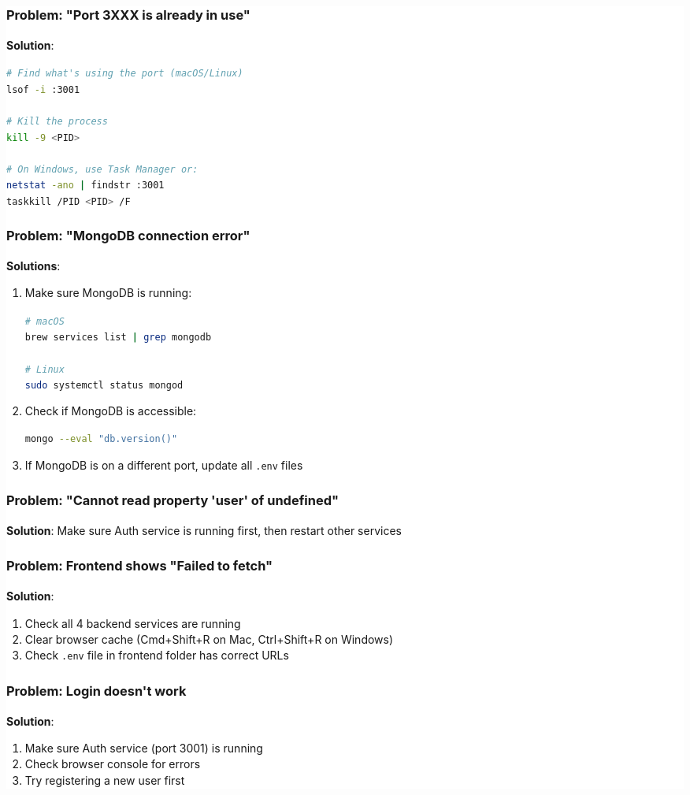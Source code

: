 ### Problem: "Port 3XXX is already in use"

**Solution**:

```bash
# Find what's using the port (macOS/Linux)
lsof -i :3001

# Kill the process
kill -9 <PID>

# On Windows, use Task Manager or:
netstat -ano | findstr :3001
taskkill /PID <PID> /F
```

### Problem: "MongoDB connection error"

**Solutions**:

1. Make sure MongoDB is running:

   ```bash
   # macOS
   brew services list | grep mongodb

   # Linux
   sudo systemctl status mongod
   ```

2. Check if MongoDB is accessible:

   ```bash
   mongo --eval "db.version()"
   ```

3. If MongoDB is on a different port, update all `.env` files

### Problem: "Cannot read property 'user' of undefined"

**Solution**: Make sure Auth service is running first, then restart other services

### Problem: Frontend shows "Failed to fetch"

**Solution**:

1. Check all 4 backend services are running
2. Clear browser cache (Cmd+Shift+R on Mac, Ctrl+Shift+R on Windows)
3. Check `.env` file in frontend folder has correct URLs

### Problem: Login doesn't work

**Solution**:

1. Make sure Auth service (port 3001) is running
2. Check browser console for errors
3. Try registering a new user first

